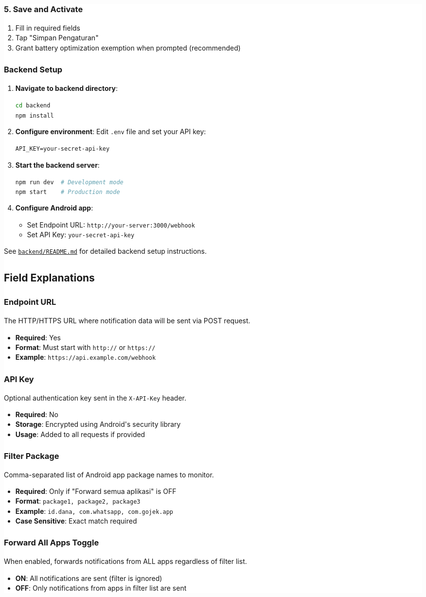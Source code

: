 ### 5. Save and Activate
1. Fill in required fields
2. Tap "Simpan Pengaturan"
3. Grant battery optimization exemption when prompted (recommended)

### Backend Setup

1. **Navigate to backend directory**:
   ```bash
   cd backend
   npm install
   ```

2. **Configure environment**:
   Edit `.env` file and set your API key:
   ```env
   API_KEY=your-secret-api-key
   ```

3. **Start the backend server**:
   ```bash
   npm run dev  # Development mode
   npm start    # Production mode
   ```

4. **Configure Android app**:
   - Set Endpoint URL: `http://your-server:3000/webhook`
   - Set API Key: `your-secret-api-key`

See [`backend/README.md`](backend/README.md) for detailed backend setup instructions.

## Field Explanations

### Endpoint URL
The HTTP/HTTPS URL where notification data will be sent via POST request.
- **Required**: Yes
- **Format**: Must start with `http://` or `https://`
- **Example**: `https://api.example.com/webhook`

### API Key
Optional authentication key sent in the `X-API-Key` header.
- **Required**: No
- **Storage**: Encrypted using Android's security library
- **Usage**: Added to all requests if provided

### Filter Package
Comma-separated list of Android app package names to monitor.
- **Required**: Only if "Forward semua aplikasi" is OFF
- **Format**: `package1, package2, package3`
- **Example**: `id.dana, com.whatsapp, com.gojek.app`
- **Case Sensitive**: Exact match required

### Forward All Apps Toggle
When enabled, forwards notifications from ALL apps regardless of filter list.
- **ON**: All notifications are sent (filter is ignored)
- **OFF**: Only notifications from apps in filter list are sent

